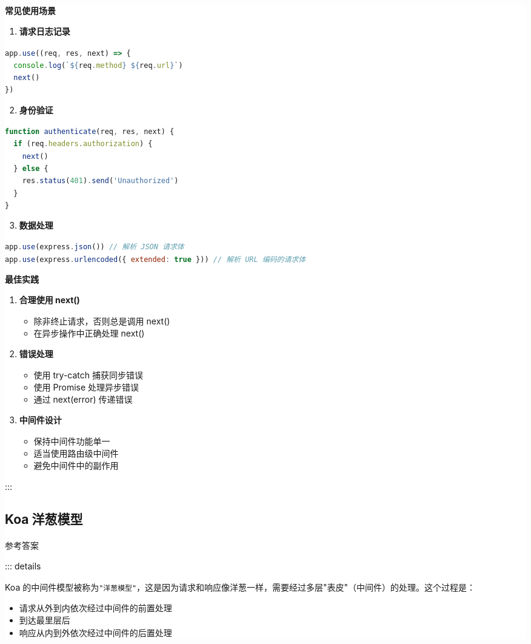 **常见使用场景**

1. **请求日志记录**

```js
app.use((req, res, next) => {
  console.log(`${req.method} ${req.url}`)
  next()
})
```

2. **身份验证**

```js
function authenticate(req, res, next) {
  if (req.headers.authorization) {
    next()
  } else {
    res.status(401).send('Unauthorized')
  }
}
```

3. **数据处理**

```js
app.use(express.json()) // 解析 JSON 请求体
app.use(express.urlencoded({ extended: true })) // 解析 URL 编码的请求体
```

**最佳实践**

1. **合理使用 next()**

   - 除非终止请求，否则总是调用 next()
   - 在异步操作中正确处理 next()

2. **错误处理**

   - 使用 try-catch 捕获同步错误
   - 使用 Promise 处理异步错误
   - 通过 next(error) 传递错误

3. **中间件设计**
   - 保持中间件功能单一
   - 适当使用路由级中间件
   - 避免中间件中的副作用

:::

## Koa 洋葱模型

参考答案

::: details

Koa 的中间件模型被称为`"洋葱模型"`，这是因为请求和响应像洋葱一样，需要经过多层"表皮"（中间件）的处理。这个过程是：

- 请求从外到内依次经过中间件的前置处理
- 到达最里层后
- 响应从内到外依次经过中间件的后置处理
